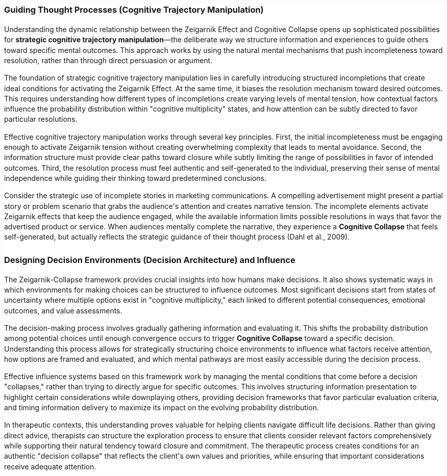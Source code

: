 ### Guiding Thought Processes (Cognitive Trajectory Manipulation)

Understanding the dynamic relationship between the Zeigarnik Effect and Cognitive Collapse opens up sophisticated possibilities for **strategic cognitive trajectory manipulation**—the deliberate way we structure information and experiences to guide others toward specific mental outcomes. This approach works by using the natural mental mechanisms that push incompleteness toward resolution, rather than through direct persuasion or argument.

The foundation of strategic cognitive trajectory manipulation lies in carefully introducing structured incompletions that create ideal conditions for activating the Zeigarnik Effect. At the same time, it biases the resolution mechanism toward desired outcomes. This requires understanding how different types of incompletions create varying levels of mental tension, how contextual factors influence the probability distribution within "cognitive multiplicity" states, and how attention can be subtly directed to favor particular resolutions.

Effective cognitive trajectory manipulation works through several key principles. First, the initial incompleteness must be engaging enough to activate Zeigarnik tension without creating overwhelming complexity that leads to mental avoidance. Second, the information structure must provide clear paths toward closure while subtly limiting the range of possibilities in favor of intended outcomes. Third, the resolution process must feel authentic and self-generated to the individual, preserving their sense of mental independence while guiding their thinking toward predetermined conclusions.

Consider the strategic use of incomplete stories in marketing communications. A compelling advertisement might present a partial story or problem scenario that grabs the audience's attention and creates narrative tension. The incomplete elements activate Zeigarnik effects that keep the audience engaged, while the available information limits possible resolutions in ways that favor the advertised product or service. When audiences mentally complete the narrative, they experience a **Cognitive Collapse** that feels self-generated, but actually reflects the strategic guidance of their thought process (Dahl et al., 2009).

### Designing Decision Environments (Decision Architecture) and Influence

The Zeigarnik-Collapse framework provides crucial insights into how humans make decisions. It also shows systematic ways in which environments for making choices can be structured to influence outcomes. Most significant decisions start from states of uncertainty where multiple options exist in "cognitive multiplicity," each linked to different potential consequences, emotional outcomes, and value assessments.

The decision-making process involves gradually gathering information and evaluating it. This shifts the probability distribution among potential choices until enough convergence occurs to trigger **Cognitive Collapse** toward a specific decision. Understanding this process allows for strategically structuring choice environments to influence what factors receive attention, how options are framed and evaluated, and which mental pathways are most easily accessible during the decision process.

Effective influence systems based on this framework work by managing the mental conditions that come before a decision "collapses," rather than trying to directly argue for specific outcomes. This involves structuring information presentation to highlight certain considerations while downplaying others, providing decision frameworks that favor particular evaluation criteria, and timing information delivery to maximize its impact on the evolving probability distribution.

In therapeutic contexts, this understanding proves valuable for helping clients navigate difficult life decisions. Rather than giving direct advice, therapists can structure the exploration process to ensure that clients consider relevant factors comprehensively while supporting their natural tendency toward closure and commitment. The therapeutic process creates conditions for an authentic "decision collapse" that reflects the client's own values and priorities, while ensuring that important considerations receive adequate attention.
